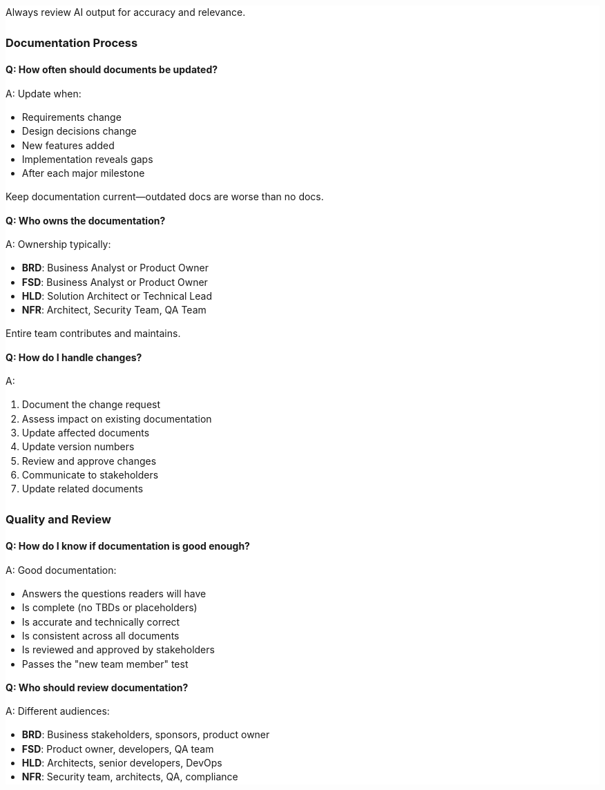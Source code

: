 Always review AI output for accuracy and relevance.

### Documentation Process

**Q: How often should documents be updated?**

A: Update when:
- Requirements change
- Design decisions change
- New features added
- Implementation reveals gaps
- After each major milestone

Keep documentation current—outdated docs are worse than no docs.

**Q: Who owns the documentation?**

A: Ownership typically:
- **BRD**: Business Analyst or Product Owner
- **FSD**: Business Analyst or Product Owner
- **HLD**: Solution Architect or Technical Lead
- **NFR**: Architect, Security Team, QA Team

Entire team contributes and maintains.

**Q: How do I handle changes?**

A: 
1. Document the change request
2. Assess impact on existing documentation
3. Update affected documents
4. Update version numbers
5. Review and approve changes
6. Communicate to stakeholders
7. Update related documents

### Quality and Review

**Q: How do I know if documentation is good enough?**

A: Good documentation:
- Answers the questions readers will have
- Is complete (no TBDs or placeholders)
- Is accurate and technically correct
- Is consistent across all documents
- Is reviewed and approved by stakeholders
- Passes the "new team member" test

**Q: Who should review documentation?**

A: Different audiences:
- **BRD**: Business stakeholders, sponsors, product owner
- **FSD**: Product owner, developers, QA team
- **HLD**: Architects, senior developers, DevOps
- **NFR**: Security team, architects, QA, compliance
